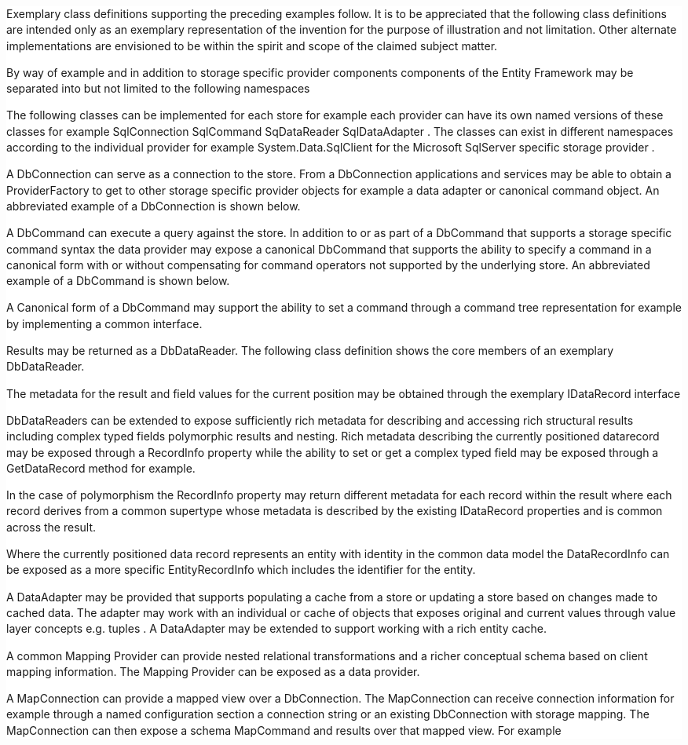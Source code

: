 Exemplary class definitions supporting the preceding examples follow. It is to be appreciated that the following class definitions are intended only as an exemplary representation of the invention for the purpose of illustration and not limitation. Other alternate implementations are envisioned to be within the spirit and scope of the claimed subject matter.

By way of example and in addition to storage specific provider components components of the Entity Framework may be separated into but not limited to the following namespaces 

The following classes can be implemented for each store for example each provider can have its own named versions of these classes for example SqlConnection SqlCommand SqDataReader SqlDataAdapter . The classes can exist in different namespaces according to the individual provider for example System.Data.SqlClient for the Microsoft SqlServer specific storage provider .

A DbConnection can serve as a connection to the store. From a DbConnection applications and services may be able to obtain a ProviderFactory to get to other storage specific provider objects for example a data adapter or canonical command object. An abbreviated example of a DbConnection is shown below.

A DbCommand can execute a query against the store. In addition to or as part of a DbCommand that supports a storage specific command syntax the data provider may expose a canonical DbCommand that supports the ability to specify a command in a canonical form with or without compensating for command operators not supported by the underlying store. An abbreviated example of a DbCommand is shown below.

A Canonical form of a DbCommand may support the ability to set a command through a command tree representation for example by implementing a common interface.

Results may be returned as a DbDataReader. The following class definition shows the core members of an exemplary DbDataReader.

The metadata for the result and field values for the current position may be obtained through the exemplary IDataRecord interface 

DbDataReaders can be extended to expose sufficiently rich metadata for describing and accessing rich structural results including complex typed fields polymorphic results and nesting. Rich metadata describing the currently positioned datarecord may be exposed through a RecordInfo property while the ability to set or get a complex typed field may be exposed through a GetDataRecord method for example.

In the case of polymorphism the RecordInfo property may return different metadata for each record within the result where each record derives from a common supertype whose metadata is described by the existing IDataRecord properties and is common across the result.

Where the currently positioned data record represents an entity with identity in the common data model the DataRecordInfo can be exposed as a more specific EntityRecordInfo which includes the identifier for the entity.

A DataAdapter may be provided that supports populating a cache from a store or updating a store based on changes made to cached data. The adapter may work with an individual or cache of objects that exposes original and current values through value layer concepts e.g. tuples . A DataAdapter may be extended to support working with a rich entity cache.

A common Mapping Provider can provide nested relational transformations and a richer conceptual schema based on client mapping information. The Mapping Provider can be exposed as a data provider.

A MapConnection can provide a mapped view over a DbConnection. The MapConnection can receive connection information for example through a named configuration section a connection string or an existing DbConnection with storage mapping. The MapConnection can then expose a schema MapCommand and results over that mapped view. For example 

